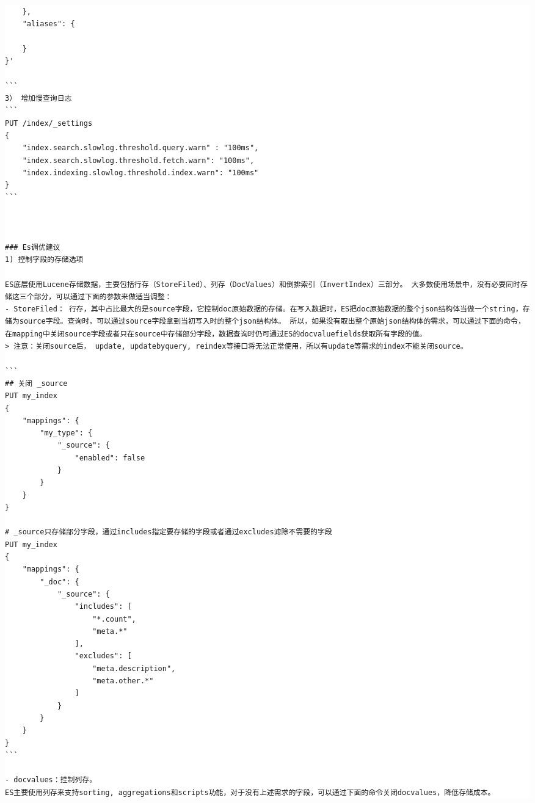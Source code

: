 ````
    },
    "aliases": {
        
    }
}'

```
3） 增加慢查询日志
```
PUT /index/_settings
{
    "index.search.slowlog.threshold.query.warn" : "100ms", 
    "index.search.slowlog.threshold.fetch.warn": "100ms", 
    "index.indexing.slowlog.threshold.index.warn": "100ms" 
}
```



### Es调优建议
1) 控制字段的存储选项

ES底层使用Lucene存储数据，主要包括行存（StoreFiled）、列存（DocValues）和倒排索引（InvertIndex）三部分。 大多数使用场景中，没有必要同时存储这三个部分，可以通过下面的参数来做适当调整：
- StoreFiled： 行存，其中占比最大的是source字段，它控制doc原始数据的存储。在写入数据时，ES把doc原始数据的整个json结构体当做一个string，存储为source字段。查询时，可以通过source字段拿到当初写入时的整个json结构体。 所以，如果没有取出整个原始json结构体的需求，可以通过下面的命令，在mapping中关闭source字段或者只在source中存储部分字段，数据查询时仍可通过ES的docvaluefields获取所有字段的值。
> 注意：关闭source后， update, updatebyquery, reindex等接口将无法正常使用，所以有update等需求的index不能关闭source。

```
## 关闭 _source
PUT my_index 
{
	"mappings": {
		"my_type": {
			"_source": {
				"enabled": false
			}
		}
	}
}

# _source只存储部分字段，通过includes指定要存储的字段或者通过excludes滤除不需要的字段
PUT my_index
{
	"mappings": {
		"_doc": {
			"_source": {
				"includes": [
					"*.count",
					"meta.*"
				],
				"excludes": [
					"meta.description",
					"meta.other.*"
				]
			}
		}
	}
}
```

- docvalues：控制列存。
ES主要使用列存来支持sorting, aggregations和scripts功能，对于没有上述需求的字段，可以通过下面的命令关闭docvalues，降低存储成本。
````